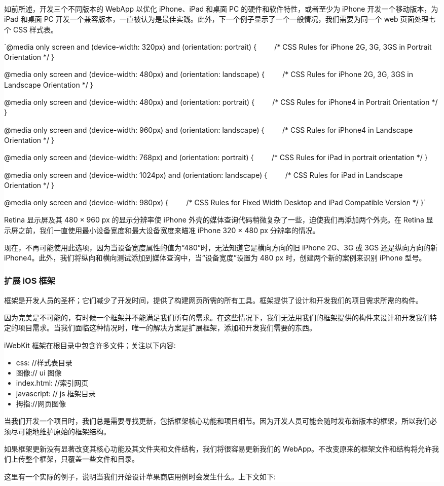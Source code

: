如前所述，开发三个不同版本的 WebApp 以优化 iPhone、iPad 和桌面 PC 的硬件和软件特性，或者至少为 iPhone 开发一个移动版本，为 iPad 和桌面 PC 开发一个兼容版本，一直被认为是最佳实践。此外，下一个例子显示了一个一般情况，我们需要为同一个 web 页面处理七个 CSS 样式表。

`@media only screen and (device-width: 320px) and (orientation: portrait) {
        /* CSS Rules for iPhone 2G, 3G, 3GS in Portrait Orientation */
}

@media only screen and (device-width: 480px) and (orientation: landscape) {
        /* CSS Rules for iPhone 2G, 3G, 3GS in Landscape Orientation */
}

@media only screen and (device-width: 480px) and (orientation: portrait) {
        /* CSS Rules for iPhone4 in Portrait Orientation */
}

@media only screen and (device-width: 960px) and (orientation: landscape) {
        /* CSS Rules for iPhone4 in Landscape Orientation */
}

@media only screen and (device-width: 768px) and (orientation: portrait) {
        /* CSS Rules for iPad in portrait orientation */
}

@media only screen and (device-width: 1024px) and (orientation: landscape) {
        /* CSS Rules for iPad in Landscape Orientation */
}

@media only screen and (device-width: 980px) {
        /* CSS Rules for Fixed Width Desktop and iPad Compatible Version */
}`

Retina 显示屏及其 480 × 960 px 的显示分辨率使 iPhone 外壳的媒体查询代码稍微复杂了一些，迫使我们再添加两个外壳。在 Retina 显示屏之前，我们一直使用最小设备宽度和最大设备宽度来瞄准 iPhone 320 × 480 px 分辨率的情况。

现在，不再可能使用此选项，因为当设备宽度属性的值为“480”时，无法知道它是横向方向的旧 iPhone 2G、3G 或 3GS 还是纵向方向的新 iPhone4。此外，我们将纵向和横向测试添加到媒体查询中，当“设备宽度”设置为 480 px 时，创建两个新的案例来识别 iPhone 型号。

### 扩展 iOS 框架

框架是开发人员的圣杯；它们减少了开发时间，提供了构建网页所需的所有工具。框架提供了设计和开发我们的项目需求所需的构件。

因为完美是不可能的，有时候一个框架并不能满足我们所有的需求。在这些情况下，我们无法用我们的框架提供的构件来设计和开发我们特定的项目需求。当我们面临这种情况时，唯一的解决方案是扩展框架，添加和开发我们需要的东西。

iWebKit 框架在根目录中包含许多文件；关注以下内容:

*   css: //样式表目录
*   图像:// ui 图像
*   index.html: //索引网页
*   javascript: // js 框架目录
*   拇指://网页图像

当我们开发一个项目时，我们总是需要寻找更新，包括框架核心功能和项目细节。因为开发人员可能会随时发布新版本的框架，所以我们必须尽可能地维护原始的框架结构。

如果框架更新没有显著改变其核心功能及其文件夹和文件结构，我们将很容易更新我们的 WebApp。不改变原来的框架文件和结构将允许我们上传整个框架，只覆盖一些文件和目录。

这里有一个实际的例子，说明当我们开始设计苹果商店用例时会发生什么。上下文如下:
